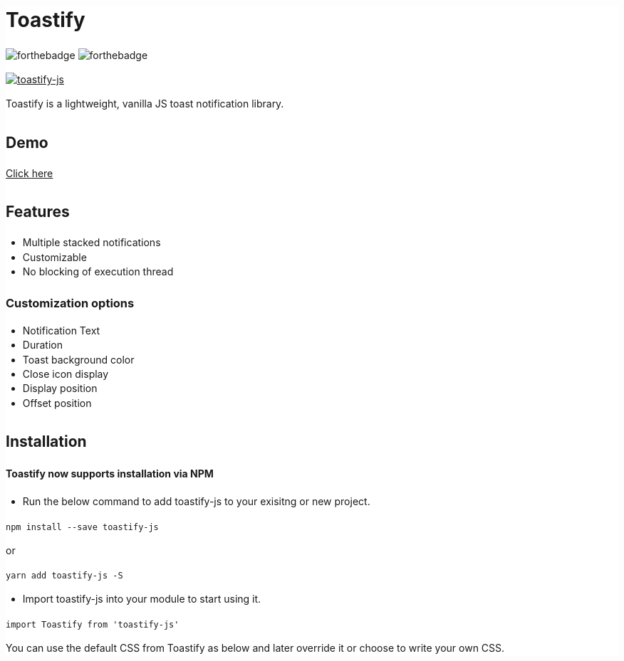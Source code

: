
# Toastify

![forthebadge](https://forthebadge.com/images/badges/made-with-javascript.svg)
![forthebadge](https://forthebadge.com/images/badges/built-with-love.svg)

[![toastify-js](https://img.shields.io/badge/toastify--js-1.9.3-brightgreen.svg)](https://www.npmjs.com/package/toastify-js)

Toastify is a lightweight, vanilla JS toast notification library.

## Demo

[Click here](https://apvarun.github.io/toastify-js/)

## Features

* Multiple stacked notifications
* Customizable
* No blocking of execution thread

### Customization options

* Notification Text
* Duration
* Toast background color
* Close icon display
* Display position
* Offset position

## Installation

#### Toastify now supports installation via NPM

* Run the below command to add toastify-js to your exisitng or new project.

```
npm install --save toastify-js
```

or

```
yarn add toastify-js -S
```

* Import toastify-js into your module to start using it.

```
import Toastify from 'toastify-js'
```

You can use the default CSS from Toastify as below and later override it or choose to write your own CSS.
